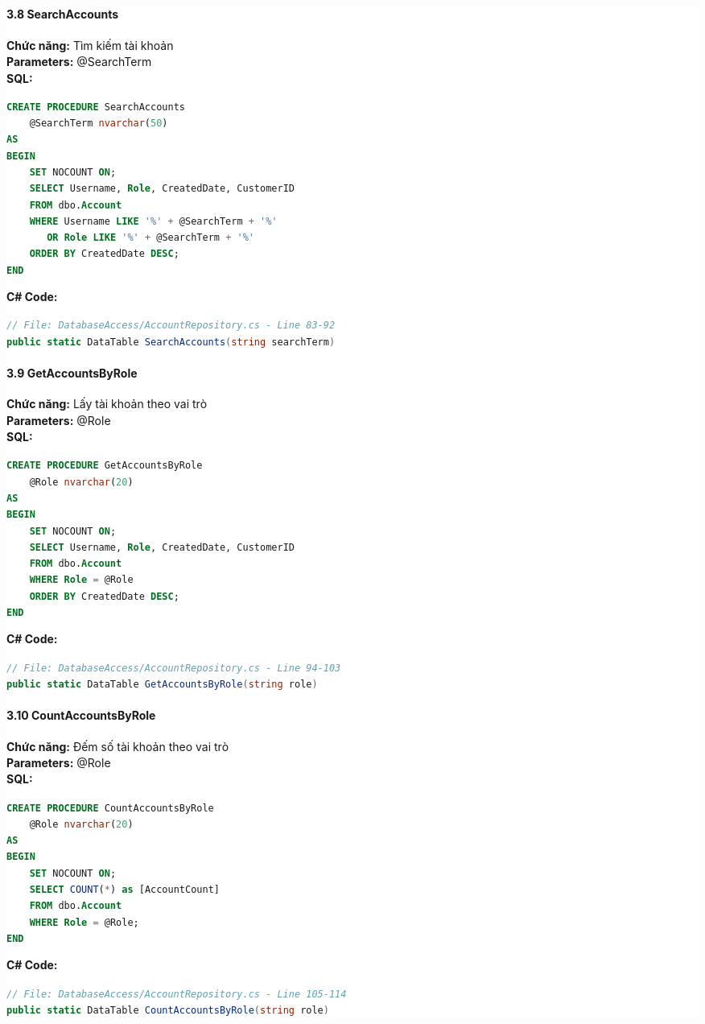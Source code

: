 #### 3.8 SearchAccounts
**Chức năng:** Tìm kiếm tài khoản  
**Parameters:** @SearchTerm  
**SQL:**
```sql
CREATE PROCEDURE SearchAccounts
    @SearchTerm nvarchar(50)
AS
BEGIN
    SET NOCOUNT ON;
    SELECT Username, Role, CreatedDate, CustomerID
    FROM dbo.Account
    WHERE Username LIKE '%' + @SearchTerm + '%'
       OR Role LIKE '%' + @SearchTerm + '%'
    ORDER BY CreatedDate DESC;
END
```
**C# Code:**
```csharp
// File: DatabaseAccess/AccountRepository.cs - Line 83-92
public static DataTable SearchAccounts(string searchTerm)
```  

#### 3.9 GetAccountsByRole
**Chức năng:** Lấy tài khoản theo vai trò  
**Parameters:** @Role  
**SQL:**
```sql
CREATE PROCEDURE GetAccountsByRole
    @Role nvarchar(20)
AS
BEGIN
    SET NOCOUNT ON;
    SELECT Username, Role, CreatedDate, CustomerID
    FROM dbo.Account
    WHERE Role = @Role
    ORDER BY CreatedDate DESC;
END
```
**C# Code:**
```csharp
// File: DatabaseAccess/AccountRepository.cs - Line 94-103
public static DataTable GetAccountsByRole(string role)
```  

#### 3.10 CountAccountsByRole
**Chức năng:** Đếm số tài khoản theo vai trò  
**Parameters:** @Role  
**SQL:**
```sql
CREATE PROCEDURE CountAccountsByRole
    @Role nvarchar(20)
AS
BEGIN
    SET NOCOUNT ON;
    SELECT COUNT(*) as [AccountCount]
    FROM dbo.Account
    WHERE Role = @Role;
END
```
**C# Code:**
```csharp
// File: DatabaseAccess/AccountRepository.cs - Line 105-114
public static DataTable CountAccountsByRole(string role)
```  
